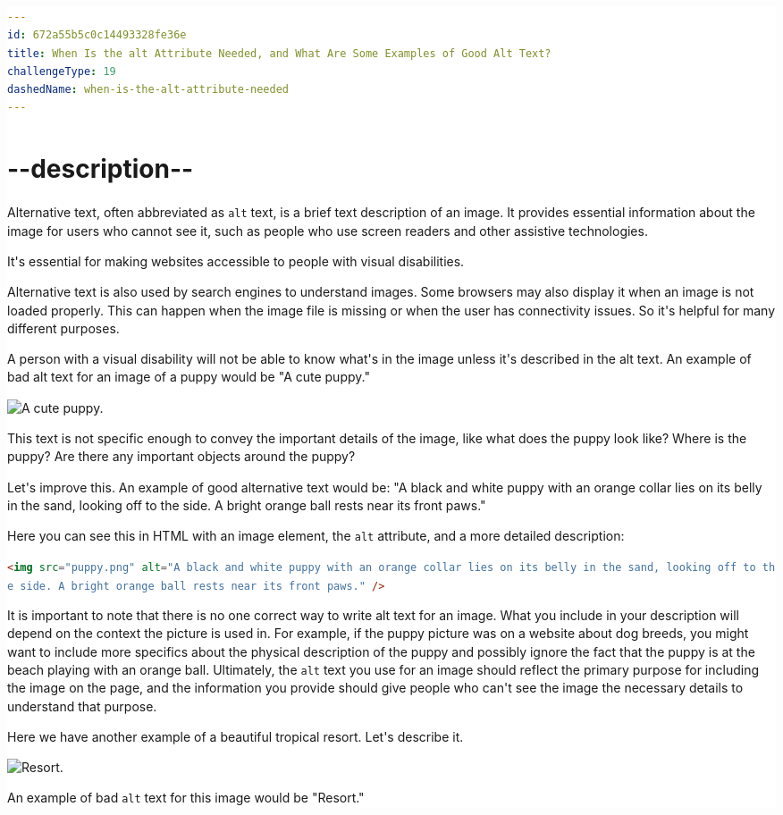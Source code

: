 ```yaml
---
id: 672a55b5c0c14493328fe36e
title: When Is the alt Attribute Needed, and What Are Some Examples of Good Alt Text?
challengeType: 19
dashedName: when-is-the-alt-attribute-needed
---
```


# --description--

Alternative text, often abbreviated as `alt` text, is a brief text description of an image. It provides essential information about the image for users who cannot see it, such as people who use screen readers and other assistive technologies.

It's essential for making websites accessible to people with visual disabilities.

Alternative text is also used by search engines to understand images. Some browsers may also display it when an image is not loaded properly. This can happen when the image file is missing or when the user has connectivity issues. So it's helpful for many different purposes.

A person with a visual disability will not be able to know what's in the image unless it's described in the alt text.  An example of bad alt text for an image of a puppy would be "A cute puppy."

<img src="https://cdn.freecodecamp.org/curriculum/lecture-transcripts/puppy.png" alt="A cute puppy." />

This text is not specific enough to convey the important details of the image, like what does the puppy look like? Where is the puppy? Are there any important objects around the puppy?

Let's improve this. An example of good alternative text would be: "A black and white puppy with an orange collar lies on its belly in the sand, looking off to the side. A bright orange ball rests near its front paws."

Here you can see this in HTML with an image element, the `alt` attribute, and a more detailed description:

```html
<img src="puppy.png" alt="A black and white puppy with an orange collar lies on its belly in the sand, looking off to the side. A bright orange ball rests near its front paws." />
```

It is important to note that there is no one correct way to write alt text for an image. What you include in your description will depend on the context the picture is used in. For example, if the puppy picture was on a website about dog breeds, you might want to include more specifics about the physical description of the puppy and possibly ignore the fact that the puppy is at the beach playing with an orange ball. Ultimately, the `alt` text you use for an image should reflect the primary purpose for including the image on the page, and the information you provide should give people who can't see the image the necessary details to understand that purpose.

Here we have another example of a beautiful tropical resort. Let's describe it.

<img src="https://cdn.freecodecamp.org/curriculum/lecture-transcripts/resort.jpg" alt="Resort.">

An example of bad `alt` text for this image would be "Resort."
